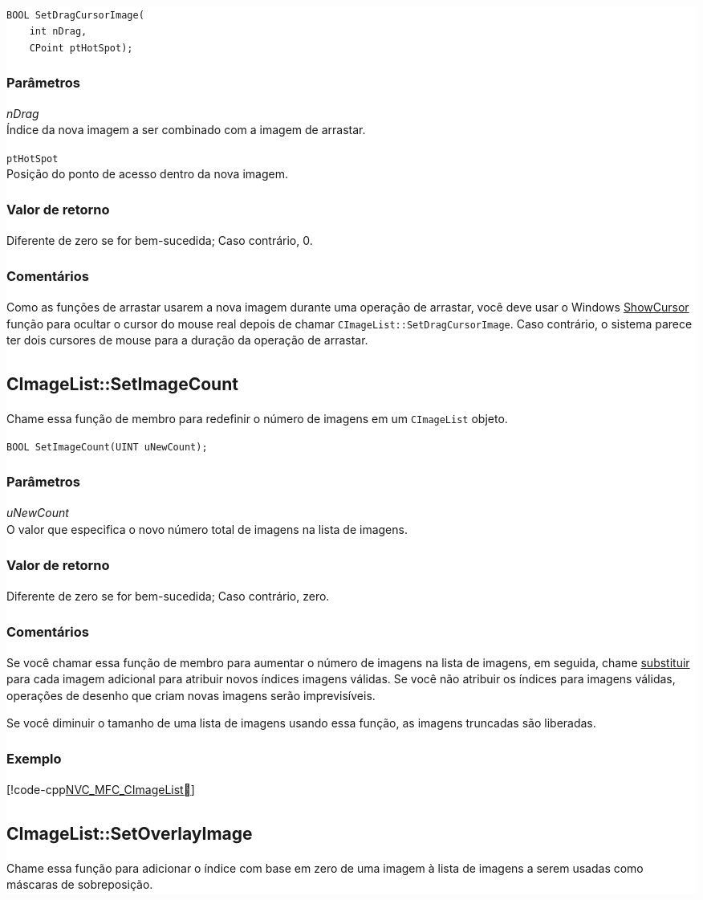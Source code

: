 ```  
BOOL SetDragCursorImage(
    int nDrag,  
    CPoint ptHotSpot);
```  
  
### <a name="parameters"></a>Parâmetros  
 *nDrag*  
 Índice da nova imagem a ser combinado com a imagem de arrastar.  
  
 `ptHotSpot`  
 Posição do ponto de acesso dentro da nova imagem.  
  
### <a name="return-value"></a>Valor de retorno  
 Diferente de zero se for bem-sucedida; Caso contrário, 0.  
  
### <a name="remarks"></a>Comentários  
 Como as funções de arrastar usarem a nova imagem durante uma operação de arrastar, você deve usar o Windows [ShowCursor](http://msdn.microsoft.com/library/windows/desktop/ms648396) função para ocultar o cursor do mouse real depois de chamar `CImageList::SetDragCursorImage`. Caso contrário, o sistema parece ter dois cursores de mouse para a duração da operação de arrastar.  
  
##  <a name="a-namesetimagecounta--cimagelistsetimagecount"></a><a name="setimagecount"></a>CImageList::SetImageCount  
 Chame essa função de membro para redefinir o número de imagens em um `CImageList` objeto.  
  
```  
BOOL SetImageCount(UINT uNewCount);
```  
  
### <a name="parameters"></a>Parâmetros  
 *uNewCount*  
 O valor que especifica o novo número total de imagens na lista de imagens.  
  
### <a name="return-value"></a>Valor de retorno  
 Diferente de zero se for bem-sucedida; Caso contrário, zero.  
  
### <a name="remarks"></a>Comentários  
 Se você chamar essa função de membro para aumentar o número de imagens na lista de imagens, em seguida, chame [substituir](#replace) para cada imagem adicional para atribuir novos índices imagens válidas. Se você não atribuir os índices para imagens válidas, operações de desenho que criam novas imagens serão imprevisíveis.  
  
 Se você diminuir o tamanho de uma lista de imagens usando essa função, as imagens truncadas são liberadas.  
  
### <a name="example"></a>Exemplo  
 [!code-cpp[NVC_MFC_CImageList&#21;](../../mfc/reference/codesnippet/cpp/cimagelist-class_21.cpp)]  
  
##  <a name="a-namesetoverlayimagea--cimagelistsetoverlayimage"></a><a name="setoverlayimage"></a>CImageList::SetOverlayImage  
 Chame essa função para adicionar o índice com base em zero de uma imagem à lista de imagens a serem usadas como máscaras de sobreposição.  
  